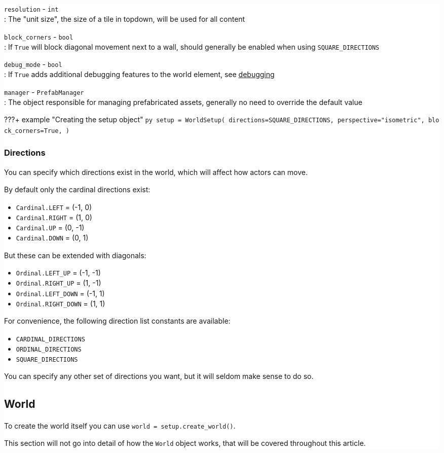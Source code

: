 `resolution` - `int`  
: The "unit size", the size of a tile in topdown, will be used for all content

`block_corners` - `bool`  
: If `True` will block diagonal movement next to a wall, should generally be enabled when using `SQUARE_DIRECTIONS`

`debug_mode` - `bool`  
: If `True` adds additional debugging features to the world element, see [debugging](World.md#debugging)

`manager` - `PrefabManager`  
: The object responsible for managing prefabricated assets, generally no need to override the default value

???+ example "Creating the setup object"
    ``` py
    setup = WorldSetup(
        directions=SQUARE_DIRECTIONS,
        perspective="isometric",
        block_corners=True,
    )
    ```


### Directions

You can specify which directions exist in the world, which will affect how actors can move.

By default only the cardinal directions exist:

- `Cardinal.LEFT` = (-1, 0)
- `Cardinal.RIGHT` = (1, 0)
- `Cardinal.UP` = (0, -1)
- `Cardinal.DOWN` = (0, 1)

But these can be extended with diagonals:

- `Ordinal.LEFT_UP` = (-1, -1)
- `Ordinal.RIGHT_UP` = (1, -1)
- `Ordinal.LEFT_DOWN` = (-1, 1)
- `Ordinal.RIGHT_DOWN` = (1, 1)

For convenience, the following direction list constants are available:

- `CARDINAL_DIRECTIONS`
- `ORDINAL_DIRECTIONS`
- `SQUARE_DIRECTIONS`

You can specify any other set of directions you want, but it will seldom make sense to do so.


## World

To create the world itself you can use `world = setup.create_world()`.

This section will not go into detail of how the `World` object works, that will be covered throughout this article.

